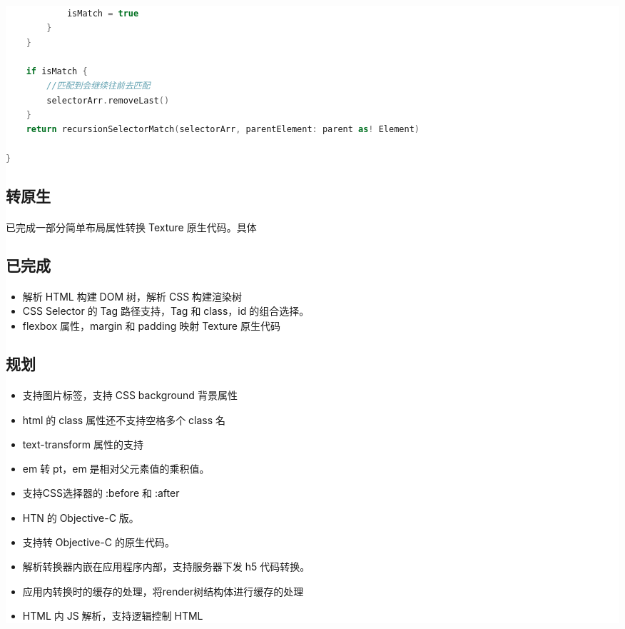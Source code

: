 ```swift
            isMatch = true
        }
    }
    
    if isMatch {
        //匹配到会继续往前去匹配
        selectorArr.removeLast()
    }
    return recursionSelectorMatch(selectorArr, parentElement: parent as! Element)
    
}
```

## 转原生
已完成一部分简单布局属性转换 Texture 原生代码。具体

## 已完成
* 解析 HTML 构建 DOM 树，解析 CSS 构建渲染树
* CSS Selector 的 Tag 路径支持，Tag 和 class，id 的组合选择。
* flexbox 属性，margin 和 padding 映射 Texture 原生代码

## 规划
* 支持图片标签，支持 CSS background 背景属性
* html 的 class 属性还不支持空格多个 class 名
* text-transform 属性的支持
* em 转 pt，em 是相对父元素值的乘积值。
* 支持CSS选择器的 :before 和 :after

* HTN 的 Objective-C 版。
* 支持转 Objective-C 的原生代码。
* 解析转换器内嵌在应用程序内部，支持服务器下发 h5 代码转换。
* 应用内转换时的缓存的处理，将render树结构体进行缓存的处理

* HTML 内 JS 解析，支持逻辑控制 HTML

